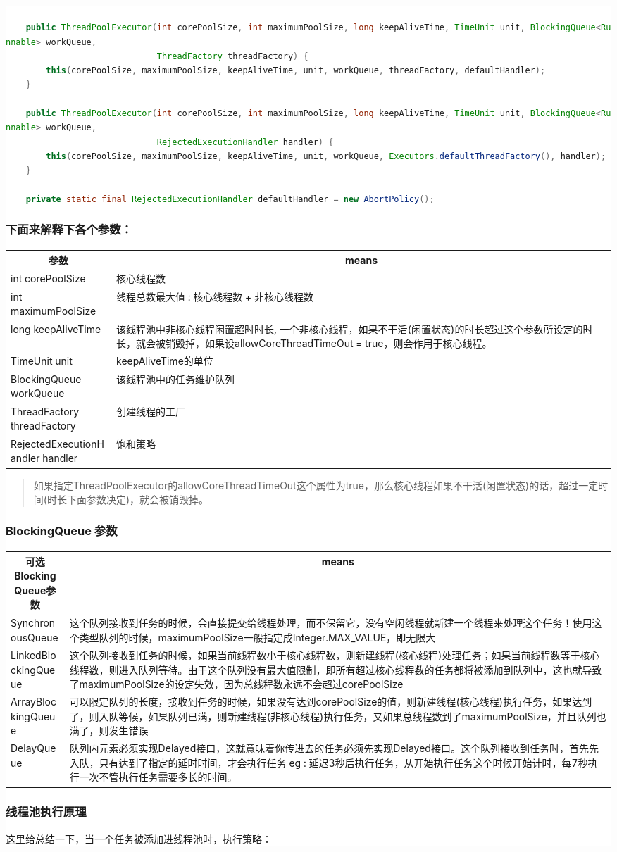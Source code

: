 ```java

    public ThreadPoolExecutor(int corePoolSize, int maximumPoolSize, long keepAliveTime, TimeUnit unit, BlockingQueue<Runnable> workQueue,
                              ThreadFactory threadFactory) {
        this(corePoolSize, maximumPoolSize, keepAliveTime, unit, workQueue, threadFactory, defaultHandler);
    }

    public ThreadPoolExecutor(int corePoolSize, int maximumPoolSize, long keepAliveTime, TimeUnit unit, BlockingQueue<Runnable> workQueue,
                              RejectedExecutionHandler handler) {
        this(corePoolSize, maximumPoolSize, keepAliveTime, unit, workQueue, Executors.defaultThreadFactory(), handler);
    }

    private static final RejectedExecutionHandler defaultHandler = new AbortPolicy();

```

### 下面来解释下各个参数：

参数 | means
-|-
int corePoolSize | 核心线程数
int maximumPoolSize | 线程总数最大值 : 核心线程数 + 非核心线程数
long keepAliveTime | 该线程池中非核心线程闲置超时时长, 一个非核心线程，如果不干活(闲置状态)的时长超过这个参数所设定的时长，就会被销毁掉，如果设allowCoreThreadTimeOut = true，则会作用于核心线程。
TimeUnit unit | keepAliveTime的单位
BlockingQueue workQueue | 该线程池中的任务维护队列
ThreadFactory threadFactory | 创建线程的工厂
RejectedExecutionHandler handler | 饱和策略

> 如果指定ThreadPoolExecutor的allowCoreThreadTimeOut这个属性为true，那么核心线程如果不干活(闲置状态)的话，超过一定时间(时长下面参数决定)，就会被销毁掉。

### BlockingQueue 参数

可选BlockingQueue参数 | means
-|-
SynchronousQueue | 这个队列接收到任务的时候，会直接提交给线程处理，而不保留它，没有空闲线程就新建一个线程来处理这个任务！使用这个类型队列的时候，maximumPoolSize一般指定成Integer.MAX_VALUE，即无限大
LinkedBlockingQueue | 这个队列接收到任务的时候，如果当前线程数小于核心线程数，则新建线程(核心线程)处理任务；如果当前线程数等于核心线程数，则进入队列等待。由于这个队列没有最大值限制，即所有超过核心线程数的任务都将被添加到队列中，这也就导致了maximumPoolSize的设定失效，因为总线程数永远不会超过corePoolSize
ArrayBlockingQueue | 可以限定队列的长度，接收到任务的时候，如果没有达到corePoolSize的值，则新建线程(核心线程)执行任务，如果达到了，则入队等候，如果队列已满，则新建线程(非核心线程)执行任务，又如果总线程数到了maximumPoolSize，并且队列也满了，则发生错误
DelayQueue | 队列内元素必须实现Delayed接口，这就意味着你传进去的任务必须先实现Delayed接口。这个队列接收到任务时，首先先入队，只有达到了指定的延时时间，才会执行任务 eg : 延迟3秒后执行任务，从开始执行任务这个时候开始计时，每7秒执行一次不管执行任务需要多长的时间。

### 线程池执行原理

这里给总结一下，当一个任务被添加进线程池时，执行策略：
